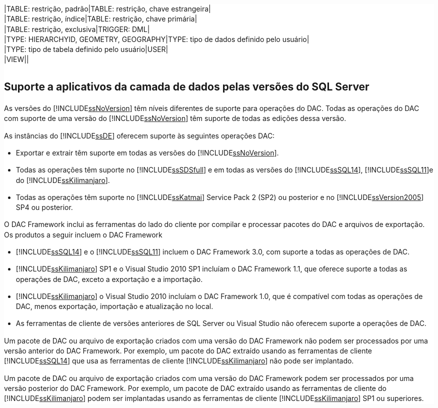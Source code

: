 |TABLE: restrição, padrão|TABLE: restrição, chave estrangeira|  
|TABLE: restrição, índice|TABLE: restrição, chave primária|  
|TABLE: restrição, exclusiva|TRIGGER: DML|  
|TYPE: HIERARCHYID, GEOMETRY, GEOGRAPHY|TYPE: tipo de dados definido pelo usuário|  
|TYPE: tipo de tabela definido pelo usuário|USER|  
|VIEW||  
  
##  <a name="data-tier-application-support-by-the-versions-of-sql-server"></a><a name="SupportByVersion"></a>Suporte a aplicativos da camada de dados pelas versões do SQL Server  
 As versões do [!INCLUDE[ssNoVersion](../../includes/ssnoversion-md.md)] têm níveis diferentes de suporte para operações do DAC. Todas as operações do DAC com suporte de uma versão do [!INCLUDE[ssNoVersion](../../includes/ssnoversion-md.md)] têm suporte de todas as edições dessa versão.  
  
 As instâncias do [!INCLUDE[ssDE](../../includes/ssde-md.md)] oferecem suporte às seguintes operações DAC:  
  
-   Exportar e extrair têm suporte em todas as versões do [!INCLUDE[ssNoVersion](../../includes/ssnoversion-md.md)].  
  
-   Todas as operações têm suporte no [!INCLUDE[ssSDSfull](../../includes/sssdsfull-md.md)] e em todas as versões do [!INCLUDE[ssSQL14](../../includes/sssql14-md.md)], [!INCLUDE[ssSQL11](../../includes/sssql11-md.md)]e do [!INCLUDE[ssKilimanjaro](../../includes/sskilimanjaro-md.md)].  
  
-   Todas as operações têm suporte no [!INCLUDE[ssKatmai](../../includes/sskatmai-md.md)] Service Pack 2 (SP2) ou posterior e no [!INCLUDE[ssVersion2005](../../includes/ssversion2005-md.md)] SP4 ou posterior.  
  
 O DAC Framework inclui as ferramentas do lado do cliente por compilar e processar pacotes do DAC e arquivos de exportação. Os produtos a seguir incluem o DAC Framework  
  
-   [!INCLUDE[ssSQL14](../../includes/sssql14-md.md)] e o [!INCLUDE[ssSQL11](../../includes/sssql11-md.md)] incluem o DAC Framework 3.0, com suporte a todas as operações de DAC.  
  
-   [!INCLUDE[ssKilimanjaro](../../includes/sskilimanjaro-md.md)] SP1 e o Visual Studio 2010 SP1 incluíam o DAC Framework 1.1, que oferece suporte a todas as operações de DAC, exceto a exportação e a importação.  
  
-   [!INCLUDE[ssKilimanjaro](../../includes/sskilimanjaro-md.md)] o Visual Studio 2010 incluíam o DAC Framework 1.0, que é compatível com todas as operações de DAC, menos exportação, importação e atualização no local.  
  
-   As ferramentas de cliente de versões anteriores de SQL Server ou Visual Studio não oferecem suporte a operações de DAC.  
  
 Um pacote de DAC ou arquivo de exportação criados com uma versão do DAC Framework não podem ser processados por uma versão anterior do DAC Framework. Por exemplo, um pacote do DAC extraído usando as ferramentas de cliente [!INCLUDE[ssSQL14](../../includes/sssql14-md.md)] que usa as ferramentas de cliente [!INCLUDE[ssKilimanjaro](../../includes/sskilimanjaro-md.md)] não pode ser implantado.  
  
 Um pacote de DAC ou arquivo de exportação criados com uma versão do DAC Framework podem ser processados por uma versão posterior do DAC Framework. Por exemplo, um pacote de DAC extraído usando as ferramentas de cliente do [!INCLUDE[ssKilimanjaro](../../includes/sskilimanjaro-md.md)] podem ser implantadas usando as ferramentas de cliente [!INCLUDE[ssKilimanjaro](../../includes/sskilimanjaro-md.md)] SP1 ou superiores.  
  